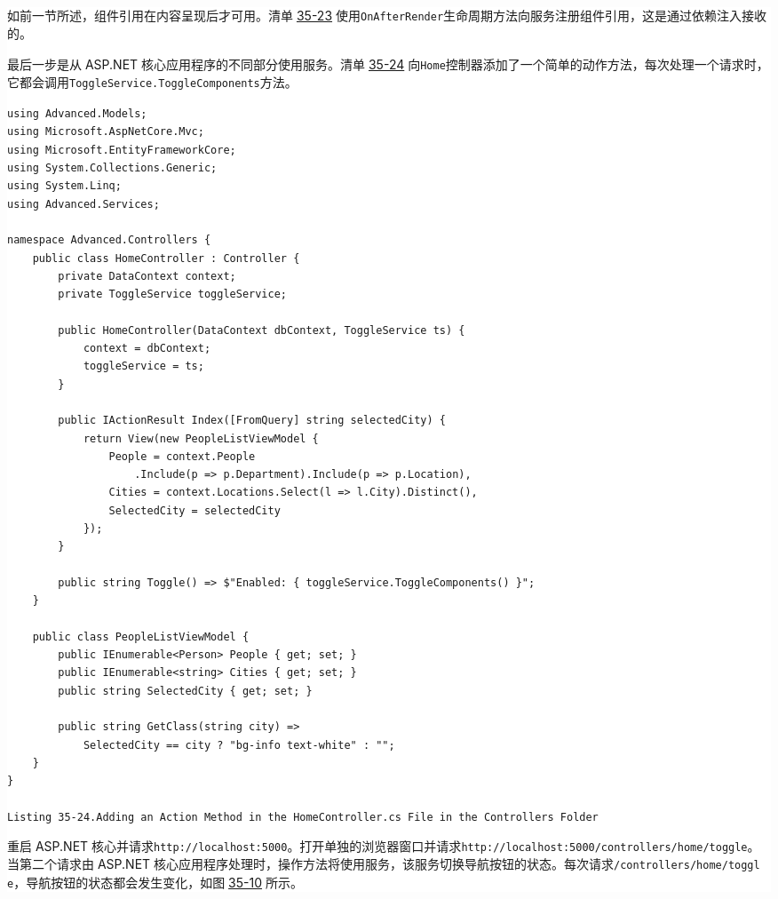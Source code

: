如前一节所述，组件引用在内容呈现后才可用。清单 [35-23](#PC27) 使用`OnAfterRender`生命周期方法向服务注册组件引用，这是通过依赖注入接收的。

最后一步是从 ASP.NET 核心应用程序的不同部分使用服务。清单 [35-24](#PC28) 向`Home`控制器添加了一个简单的动作方法，每次处理一个请求时，它都会调用`ToggleService.ToggleComponents`方法。

```
using Advanced.Models;
using Microsoft.AspNetCore.Mvc;
using Microsoft.EntityFrameworkCore;
using System.Collections.Generic;
using System.Linq;
using Advanced.Services;

namespace Advanced.Controllers {
    public class HomeController : Controller {
        private DataContext context;
        private ToggleService toggleService;

        public HomeController(DataContext dbContext, ToggleService ts) {
            context = dbContext;
            toggleService = ts;
        }

        public IActionResult Index([FromQuery] string selectedCity) {
            return View(new PeopleListViewModel {
                People = context.People
                    .Include(p => p.Department).Include(p => p.Location),
                Cities = context.Locations.Select(l => l.City).Distinct(),
                SelectedCity = selectedCity
            });
        }

        public string Toggle() => $"Enabled: { toggleService.ToggleComponents() }";
    }

    public class PeopleListViewModel {
        public IEnumerable<Person> People { get; set; }
        public IEnumerable<string> Cities { get; set; }
        public string SelectedCity { get; set; }

        public string GetClass(string city) =>
            SelectedCity == city ? "bg-info text-white" : "";
    }
}

Listing 35-24.Adding an Action Method in the HomeController.cs File in the Controllers Folder

```

重启 ASP.NET 核心并请求`http://localhost:5000`。打开单独的浏览器窗口并请求`http://localhost:5000/controllers/home/toggle`。当第二个请求由 ASP.NET 核心应用程序处理时，操作方法将使用服务，该服务切换导航按钮的状态。每次请求`/controllers/home/toggle`，导航按钮的状态都会发生变化，如图 [35-10](#Fig10) 所示。
